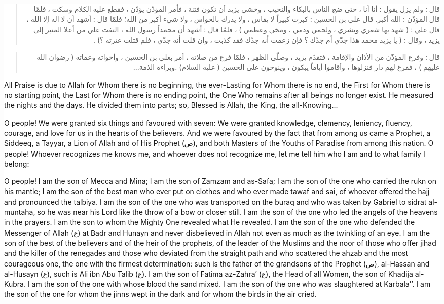 <blockquote dir="rtl">
  <p>
قال : ولم يزل يقول : أنا أنا ، حتى ضج الناس بالبكاء والنحيب ، وخشي
يزيد أن تكون فتنة ، فأمر المؤذّن يؤذّن ، فقطع عليه الكلام وسكت ، فلمّا
قال المؤذّن : الله أكبر. قال علي بن الحسين : كبرت كبيراً لا يقاس ، ولا
يدرك بالحواس ، ولا شيء أكبر من الله؛ فلمّا قال : أشهد أن لا اله إلا
الله ، قال علي : ( شهد بها شعري وبشري ، ولحمي ودمي ، ومخي وعظمي ) ،
فلمّا قال : أشهد أن محمداً رسول الله ، التفت علي من أعلا المنبر إلى
يزيد ، وقال : ( يا يزيد محمد هذا جدّي أم جدّك ؟ فإن زعمت أنه جدّك فقد
كذبت ، وان قلت أنه جدّي ، فلم قتلت عترته ؟) .
  </p>
</blockquote>

<blockquote dir="rtl">
  <p>
قال : وفرغ المؤذّن من الأذان والإقامة ، فتقدّم يزيد ، وصلّى الظهر ،
فلمّا فرغ من صلاته ، أمر بعلي بن الحسين ، وأخواته وعماته ( رضوان الله
عليهم ) ، ففرغ لهم دار فنزلوها ، وأقاموا أياماً يبكون ، وينوحون على
الحسين ( عليه السلام) .وبراءة الذمة...
  </p>
</blockquote>

All Praise is due to Allah for Whom there is no beginning, the
ever-Lasting for Whom there is no end, the First for Whom there is no
starting point, the Last for Whom there is no ending point, the One Who
remains after all beings no longer exist. He measured the nights and the
days. He divided them into parts; so, Blessed is Allah, the King, the
all-Knowing...

O people! We were granted six things and favoured with seven: We were
granted knowledge, clemency, leniency, fluency, courage, and love for us
in the hearts of the believers. And we were favoured by the fact that
from among us came a Prophet, a Siddeeq, a Tayyar, a Lion of Allah and
of His Prophet (ﺹ), and both Masters of the Youths of Paradise from
among this nation. O people! Whoever recognizes me knows me, and whoever
does not recognize me, let me tell him who I am and to what family I
belong:

O people! I am the son of Mecca and Mina; I am the son of Zamzam and
as-Safa; I am the son of the one who carried the rukn on his mantle; I
am the son of the best man who ever put on clothes and who ever made
tawaf and sai, of whoever offered the hajj and pronounced the talbiya. I
am the son of the one who was transported on the buraq and who was taken
by Gabriel to sidrat al-muntaha, so he was near his Lord like the throw
of a bow or closer still. I am the son of the one who led the angels of
the heavens in the prayers. I am the son to whom the Mighty One revealed
what He revealed. I am the son of the one who defended the Messenger of
Allah (ﻉ) at Badr and Hunayn and never disbelieved in Allah not even as
much as the twinkling of an eye. I am the son of the best of the
believers and of the heir of the prophets, of the leader of the Muslims
and the noor of those who offer jihad and the killer of the renegades
and those who deviated from the straight path and who scattered the
ahzab and the most courageous one, the one with the firmest
determination: such is the father of the grandsons of the Prophet (ﺹ),
al-Hassan and al-Husayn (ﻉ), such is Ali ibn Abu Talib (ﻉ). I am the son
of Fatima az-Zahra’ (ﻉ), the Head of all Women, the son of Khadija
al-Kubra. I am the son of the one with whose blood the sand mixed. I am
the son of the one who was slaughtered at Karbala’’. I am the son of the
one for whom the jinns wept in the dark and for whom the birds in the
air cried.
